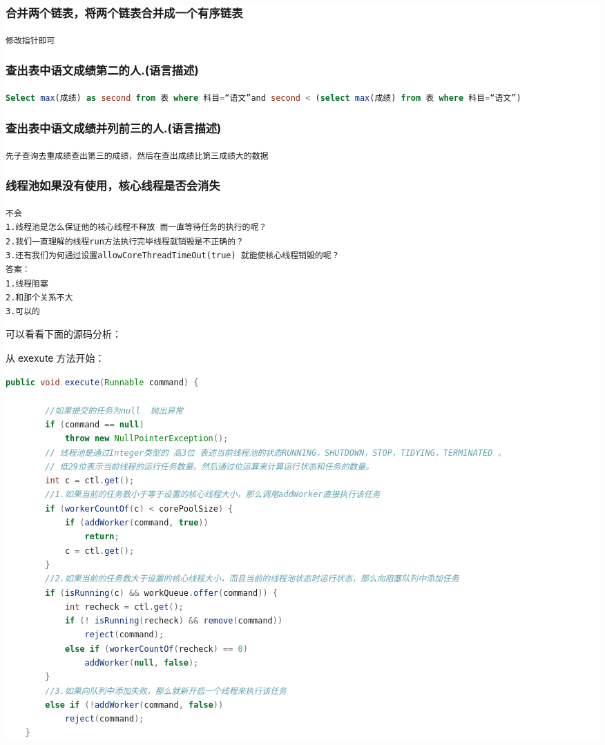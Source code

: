 ### 合并两个链表，将两个链表合并成一个有序链表

```
修改指针即可
```

### 查出表中语文成绩第二的人.(语言描述)

```sql
Select max(成绩) as second from 表 where 科目=“语文”and second < (select max(成绩) from 表 where 科目=“语文”)
```

### 查出表中语文成绩并列前三的人.(语言描述)

```
先子查询去重成绩查出第三的成绩，然后在查出成绩比第三成绩大的数据
```

### 线程池如果没有使用，核心线程是否会消失

```
不会
1.线程池是怎么保证他的核心线程不释放 而一直等待任务的执行的呢？
2.我们一直理解的线程run方法执行完毕线程就销毁是不正确的？
3.还有我们为何通过设置allowCoreThreadTimeOut(true) 就能使核心线程销毁的呢？
答案：
1.线程阻塞
2.和那个关系不大
3.可以的
```

可以看看下面的源码分析：

从 exexute 方法开始：

```java
public void execute(Runnable command) {

        //如果提交的任务为null  抛出异常
        if (command == null)
            throw new NullPointerException();
        // 线程池是通过Integer类型的 高3位 表述当前线程池的状态RUNNING，SHUTDOWN，STOP，TIDYING，TERMINATED 。
        // 低29位表示当前线程的运行任务数量。然后通过位运算来计算运行状态和任务的数量。
        int c = ctl.get();
        //1.如果当前的任务数小于等于设置的核心线程大小，那么调用addWorker直接执行该任务
        if (workerCountOf(c) < corePoolSize) {
            if (addWorker(command, true))
                return;
            c = ctl.get();
        }
        //2.如果当前的任务数大于设置的核心线程大小，而且当前的线程池状态时运行状态，那么向阻塞队列中添加任务
        if (isRunning(c) && workQueue.offer(command)) {
            int recheck = ctl.get();
            if (! isRunning(recheck) && remove(command))
                reject(command);
            else if (workerCountOf(recheck) == 0)
                addWorker(null, false);
        }
        //3.如果向队列中添加失败，那么就新开启一个线程来执行该任务
        else if (!addWorker(command, false))
            reject(command);
    }
```
